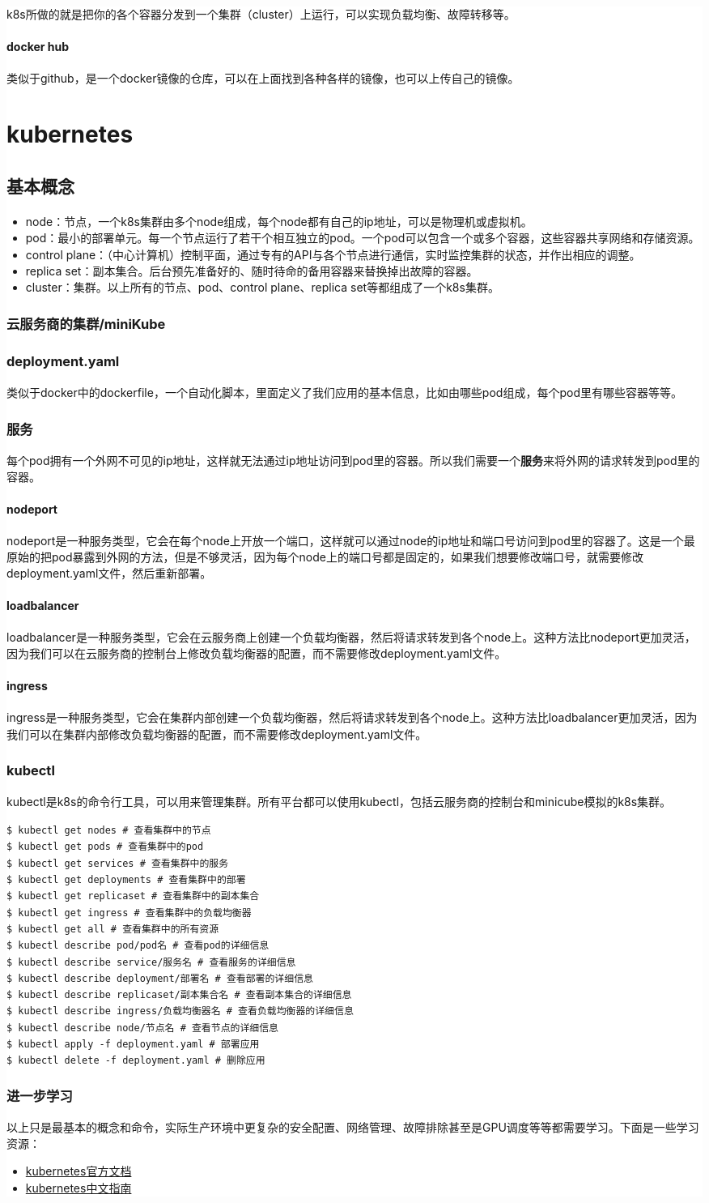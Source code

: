 k8s所做的就是把你的各个容器分发到一个集群（cluster）上运行，可以实现负载均衡、故障转移等。


#### docker hub
类似于github，是一个docker镜像的仓库，可以在上面找到各种各样的镜像，也可以上传自己的镜像。

# kubernetes
## 基本概念
- node：节点，一个k8s集群由多个node组成，每个node都有自己的ip地址，可以是物理机或虚拟机。
- pod：最小的部署单元。每一个节点运行了若干个相互独立的pod。一个pod可以包含一个或多个容器，这些容器共享网络和存储资源。
- control plane：（中心计算机）控制平面，通过专有的API与各个节点进行通信，实时监控集群的状态，并作出相应的调整。
- replica set：副本集合。后台预先准备好的、随时待命的备用容器来替换掉出故障的容器。
- cluster：集群。以上所有的节点、pod、control plane、replica set等都组成了一个k8s集群。

### 云服务商的集群/miniKube


### deployment.yaml
类似于docker中的dockerfile，一个自动化脚本，里面定义了我们应用的基本信息，比如由哪些pod组成，每个pod里有哪些容器等等。

### 服务
每个pod拥有一个外网不可见的ip地址，这样就无法通过ip地址访问到pod里的容器。所以我们需要一个**服务**来将外网的请求转发到pod里的容器。
#### nodeport
nodeport是一种服务类型，它会在每个node上开放一个端口，这样就可以通过node的ip地址和端口号访问到pod里的容器了。这是一个最原始的把pod暴露到外网的方法，但是不够灵活，因为每个node上的端口号都是固定的，如果我们想要修改端口号，就需要修改deployment.yaml文件，然后重新部署。

#### loadbalancer
loadbalancer是一种服务类型，它会在云服务商上创建一个负载均衡器，然后将请求转发到各个node上。这种方法比nodeport更加灵活，因为我们可以在云服务商的控制台上修改负载均衡器的配置，而不需要修改deployment.yaml文件。

#### ingress
ingress是一种服务类型，它会在集群内部创建一个负载均衡器，然后将请求转发到各个node上。这种方法比loadbalancer更加灵活，因为我们可以在集群内部修改负载均衡器的配置，而不需要修改deployment.yaml文件。

### kubectl
kubectl是k8s的命令行工具，可以用来管理集群。所有平台都可以使用kubectl，包括云服务商的控制台和minicube模拟的k8s集群。
```shell
$ kubectl get nodes # 查看集群中的节点
$ kubectl get pods # 查看集群中的pod
$ kubectl get services # 查看集群中的服务
$ kubectl get deployments # 查看集群中的部署
$ kubectl get replicaset # 查看集群中的副本集合
$ kubectl get ingress # 查看集群中的负载均衡器
$ kubectl get all # 查看集群中的所有资源
$ kubectl describe pod/pod名 # 查看pod的详细信息
$ kubectl describe service/服务名 # 查看服务的详细信息
$ kubectl describe deployment/部署名 # 查看部署的详细信息
$ kubectl describe replicaset/副本集合名 # 查看副本集合的详细信息
$ kubectl describe ingress/负载均衡器名 # 查看负载均衡器的详细信息
$ kubectl describe node/节点名 # 查看节点的详细信息
$ kubectl apply -f deployment.yaml # 部署应用
$ kubectl delete -f deployment.yaml # 删除应用
```
### 进一步学习
以上只是最基本的概念和命令，实际生产环境中更复杂的安全配置、网络管理、故障排除甚至是GPU调度等等都需要学习。下面是一些学习资源：
- [kubernetes官方文档](https://kubernetes.io/zh/docs/home/)
- [kubernetes中文指南](https://www.bookstack.cn/read/kubernetes-handbook/README.md)
